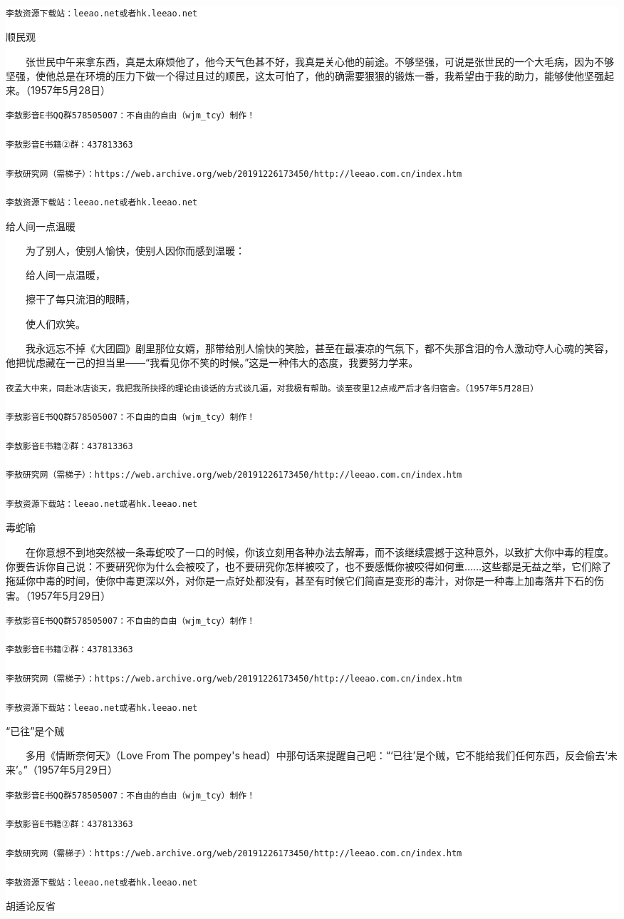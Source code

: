     李敖资源下载站：leeao.net或者hk.leeao.net

顺民观 

　　张世民中午来拿东西，真是太麻烦他了，他今天气色甚不好，我真是关心他的前途。不够坚强，可说是张世民的一个大毛病，因为不够坚强，使他总是在环境的压力下做一个得过且过的顺民，这太可怕了，他的确需要狠狠的锻炼一番，我希望由于我的助力，能够使他坚强起来。（1957年5月28日）

    李敖影音E书QQ群578505007：不自由的自由（wjm_tcy）制作！

    李敖影音E书籍②群：437813363

    李敖研究网（需梯子）：https://web.archive.org/web/20191226173450/http://leeao.com.cn/index.htm

    李敖资源下载站：leeao.net或者hk.leeao.net

给人间一点温暖 

　　为了别人，使别人愉快，使别人因你而感到温暖： 

　　给人间一点温暖， 

　　擦干了每只流泪的眼睛， 

　　使人们欢笑。 

　　我永远忘不掉《大团圆》剧里那位女婿，那带给别人愉快的笑脸，甚至在最凄凉的气氛下，都不失那含泪的令人激动夺人心魂的笑容，他把忧虑藏在一己的担当里——“我看见你不笑的时候。”这是一种伟大的态度，我要努力学来。

    夜孟大中来，同赴冰店谈天，我把我所抉择的理论由谈话的方式谈几遍，对我极有帮助。谈至夜里12点戒严后才各归宿舍。（1957年5月28日） 

    李敖影音E书QQ群578505007：不自由的自由（wjm_tcy）制作！

    李敖影音E书籍②群：437813363

    李敖研究网（需梯子）：https://web.archive.org/web/20191226173450/http://leeao.com.cn/index.htm

    李敖资源下载站：leeao.net或者hk.leeao.net

毒蛇喻 

　　在你意想不到地突然被一条毒蛇咬了一口的时候，你该立刻用各种办法去解毒，而不该继续震撼于这种意外，以致扩大你中毒的程度。你要告诉你自己说：不要研究你为什么会被咬了，也不要研究你怎样被咬了，也不要感慨你被咬得如何重……这些都是无益之举，它们除了拖延你中毒的时间，使你中毒更深以外，对你是一点好处都没有，甚至有时候它们简直是变形的毒汁，对你是一种毒上加毒落井下石的伤害。（1957年5月29日） 

    李敖影音E书QQ群578505007：不自由的自由（wjm_tcy）制作！

    李敖影音E书籍②群：437813363

    李敖研究网（需梯子）：https://web.archive.org/web/20191226173450/http://leeao.com.cn/index.htm

    李敖资源下载站：leeao.net或者hk.leeao.net

“已往”是个贼 

　　多用《情断奈何天》（Love From The pompey's head）中那句话来提醒自己吧：“‘已往’是个贼，它不能给我们任何东西，反会偷去‘未来’。”（1957年5月29日） 

    李敖影音E书QQ群578505007：不自由的自由（wjm_tcy）制作！

    李敖影音E书籍②群：437813363

    李敖研究网（需梯子）：https://web.archive.org/web/20191226173450/http://leeao.com.cn/index.htm

    李敖资源下载站：leeao.net或者hk.leeao.net

胡适论反省 
